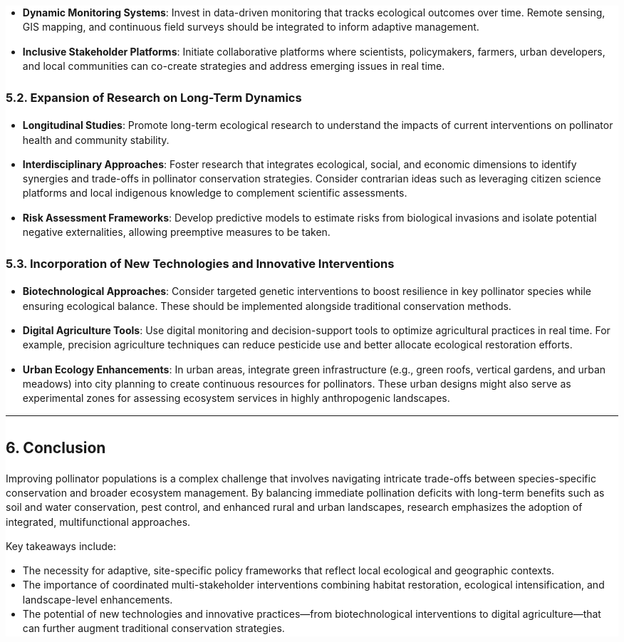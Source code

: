 - **Dynamic Monitoring Systems**: Invest in data-driven monitoring that tracks ecological outcomes over time. Remote sensing, GIS mapping, and continuous field surveys should be integrated to inform adaptive management.

- **Inclusive Stakeholder Platforms**: Initiate collaborative platforms where scientists, policymakers, farmers, urban developers, and local communities can co-create strategies and address emerging issues in real time.

### 5.2. Expansion of Research on Long-Term Dynamics

- **Longitudinal Studies**: Promote long-term ecological research to understand the impacts of current interventions on pollinator health and community stability.

- **Interdisciplinary Approaches**: Foster research that integrates ecological, social, and economic dimensions to identify synergies and trade-offs in pollinator conservation strategies. Consider contrarian ideas such as leveraging citizen science platforms and local indigenous knowledge to complement scientific assessments.

- **Risk Assessment Frameworks**: Develop predictive models to estimate risks from biological invasions and isolate potential negative externalities, allowing preemptive measures to be taken.

### 5.3. Incorporation of New Technologies and Innovative Interventions

- **Biotechnological Approaches**: Consider targeted genetic interventions to boost resilience in key pollinator species while ensuring ecological balance. These should be implemented alongside traditional conservation methods.

- **Digital Agriculture Tools**: Use digital monitoring and decision-support tools to optimize agricultural practices in real time. For example, precision agriculture techniques can reduce pesticide use and better allocate ecological restoration efforts.

- **Urban Ecology Enhancements**: In urban areas, integrate green infrastructure (e.g., green roofs, vertical gardens, and urban meadows) into city planning to create continuous resources for pollinators. These urban designs might also serve as experimental zones for assessing ecosystem services in highly anthropogenic landscapes.

---

## 6. Conclusion

Improving pollinator populations is a complex challenge that involves navigating intricate trade-offs between species-specific conservation and broader ecosystem management. By balancing immediate pollination deficits with long-term benefits such as soil and water conservation, pest control, and enhanced rural and urban landscapes, research emphasizes the adoption of integrated, multifunctional approaches.

Key takeaways include:

- The necessity for adaptive, site-specific policy frameworks that reflect local ecological and geographic contexts.
- The importance of coordinated multi-stakeholder interventions combining habitat restoration, ecological intensification, and landscape-level enhancements.
- The potential of new technologies and innovative practices—from biotechnological interventions to digital agriculture—that can further augment traditional conservation strategies.
